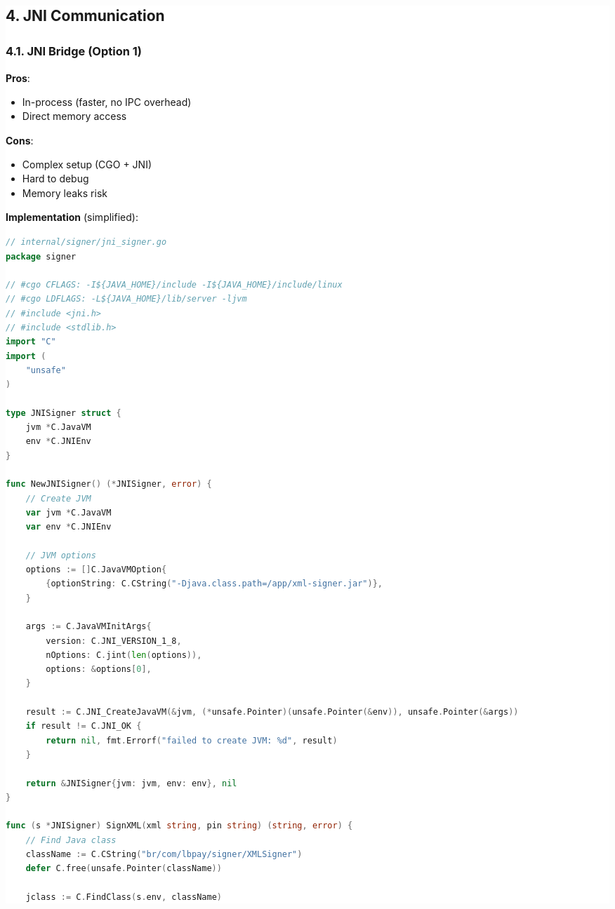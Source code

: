 
## 4. JNI Communication

### 4.1. JNI Bridge (Option 1)

**Pros**:
- In-process (faster, no IPC overhead)
- Direct memory access

**Cons**:
- Complex setup (CGO + JNI)
- Hard to debug
- Memory leaks risk

**Implementation** (simplified):

```go
// internal/signer/jni_signer.go
package signer

// #cgo CFLAGS: -I${JAVA_HOME}/include -I${JAVA_HOME}/include/linux
// #cgo LDFLAGS: -L${JAVA_HOME}/lib/server -ljvm
// #include <jni.h>
// #include <stdlib.h>
import "C"
import (
	"unsafe"
)

type JNISigner struct {
	jvm *C.JavaVM
	env *C.JNIEnv
}

func NewJNISigner() (*JNISigner, error) {
	// Create JVM
	var jvm *C.JavaVM
	var env *C.JNIEnv

	// JVM options
	options := []C.JavaVMOption{
		{optionString: C.CString("-Djava.class.path=/app/xml-signer.jar")},
	}

	args := C.JavaVMInitArgs{
		version: C.JNI_VERSION_1_8,
		nOptions: C.jint(len(options)),
		options: &options[0],
	}

	result := C.JNI_CreateJavaVM(&jvm, (*unsafe.Pointer)(unsafe.Pointer(&env)), unsafe.Pointer(&args))
	if result != C.JNI_OK {
		return nil, fmt.Errorf("failed to create JVM: %d", result)
	}

	return &JNISigner{jvm: jvm, env: env}, nil
}

func (s *JNISigner) SignXML(xml string, pin string) (string, error) {
	// Find Java class
	className := C.CString("br/com/lbpay/signer/XMLSigner")
	defer C.free(unsafe.Pointer(className))

	jclass := C.FindClass(s.env, className)
```